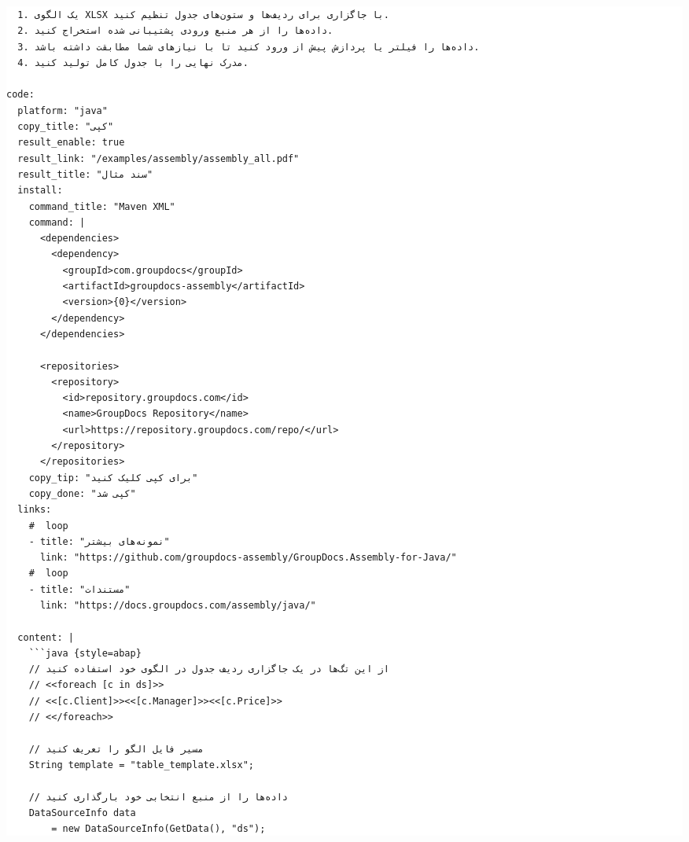       1. یک الگوی XLSX با جاگزاری برای ردیف‌ها و ستون‌های جدول تنظیم کنید.
      2. داده‌ها را از هر منبع ورودی پشتیبانی شده استخراج کنید.
      3. داده‌ها را فیلتر یا پردازش پیش از ورود کنید تا با نیازهای شما مطابقت داشته باشد.
      4. مدرک نهایی را با جدول کامل تولید کنید.
   
    code:
      platform: "java"
      copy_title: "کپی"
      result_enable: true
      result_link: "/examples/assembly/assembly_all.pdf"
      result_title: "سند مثال"
      install:
        command_title: "Maven XML"
        command: |
          <dependencies>
            <dependency>
              <groupId>com.groupdocs</groupId>
              <artifactId>groupdocs-assembly</artifactId>
              <version>{0}</version>
            </dependency>
          </dependencies>

          <repositories>
            <repository>
              <id>repository.groupdocs.com</id>
              <name>GroupDocs Repository</name>
              <url>https://repository.groupdocs.com/repo/</url>
            </repository>
          </repositories>
        copy_tip: "برای کپی کلیک کنید"
        copy_done: "کپی شد"
      links:
        #  loop
        - title: "نمونه‌های بیشتر"
          link: "https://github.com/groupdocs-assembly/GroupDocs.Assembly-for-Java/"
        #  loop
        - title: "مستندات"
          link: "https://docs.groupdocs.com/assembly/java/"
          
      content: |
        ```java {style=abap}
        // از این تگ‌ها در یک جاگزاری ردیف جدول در الگوی خود استفاده کنید
        // <<foreach [c in ds]>>
        // <<[c.Client]>><<[c.Manager]>><<[c.Price]>>
        // <</foreach>>

        // مسیر فایل الگو را تعریف کنید
        String template = "table_template.xlsx";

        // داده‌ها را از منبع انتخابی خود بارگذاری کنید
        DataSourceInfo data 
            = new DataSourceInfo(GetData(), "ds");
